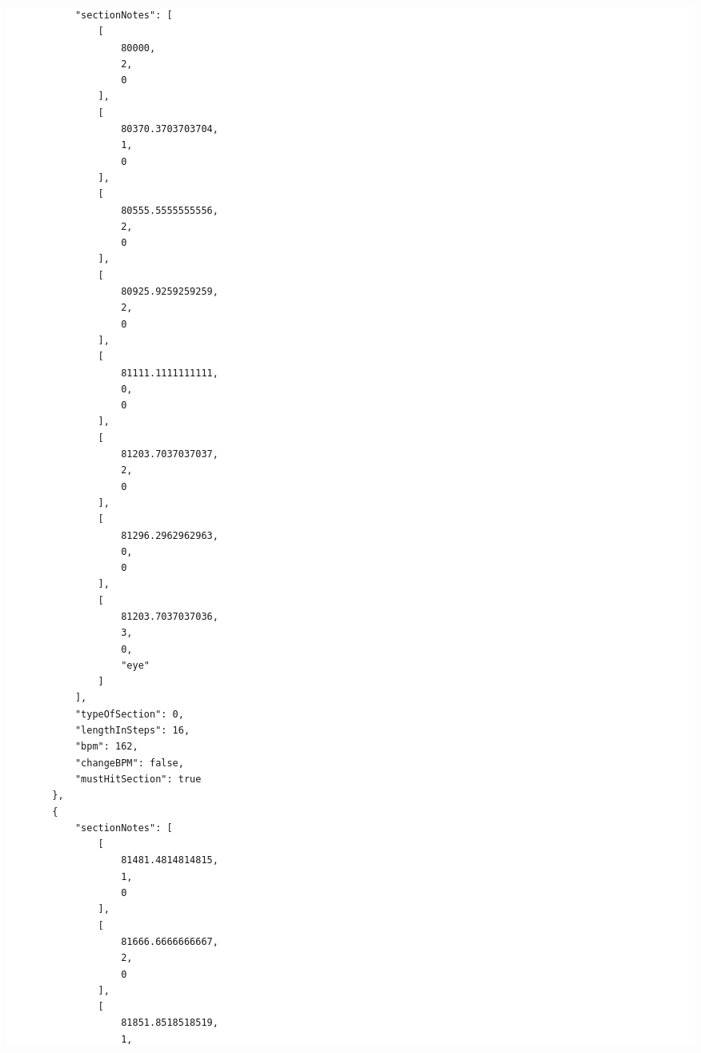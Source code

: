 				"sectionNotes": [
					[
						80000,
						2,
						0
					],
					[
						80370.3703703704,
						1,
						0
					],
					[
						80555.5555555556,
						2,
						0
					],
					[
						80925.9259259259,
						2,
						0
					],
					[
						81111.1111111111,
						0,
						0
					],
					[
						81203.7037037037,
						2,
						0
					],
					[
						81296.2962962963,
						0,
						0
					],
					[
						81203.7037037036,
						3,
						0,
						"eye"
					]
				],
				"typeOfSection": 0,
				"lengthInSteps": 16,
				"bpm": 162,
				"changeBPM": false,
				"mustHitSection": true
			},
			{
				"sectionNotes": [
					[
						81481.4814814815,
						1,
						0
					],
					[
						81666.6666666667,
						2,
						0
					],
					[
						81851.8518518519,
						1,